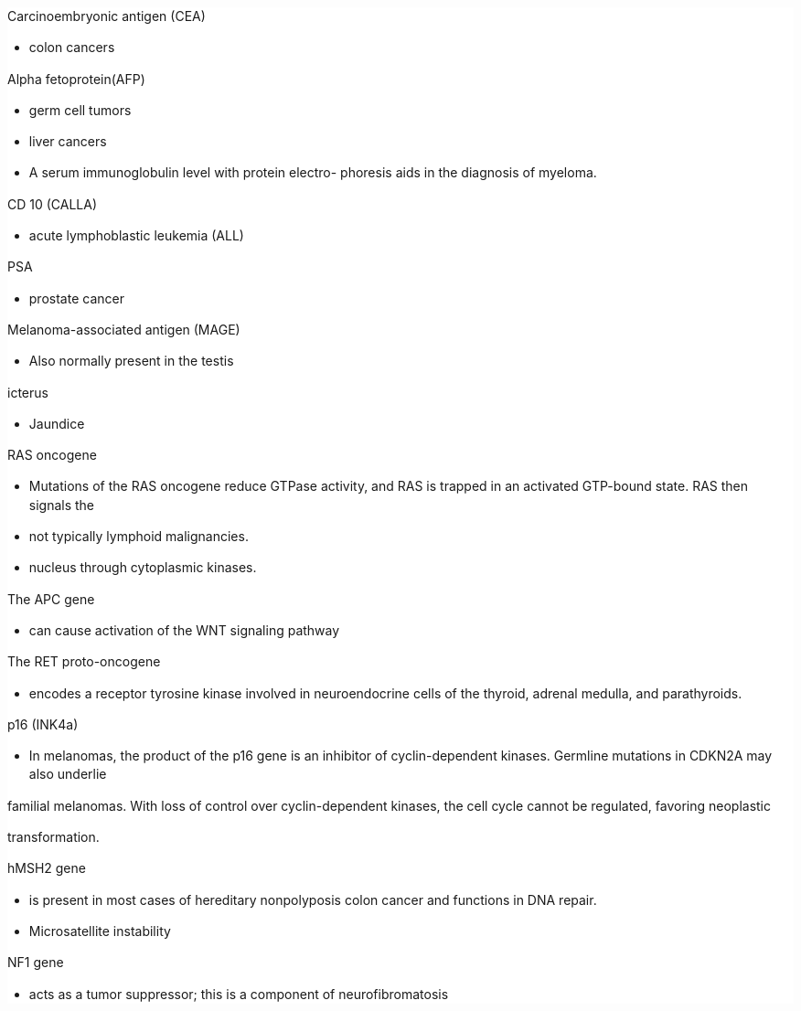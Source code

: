 Carcinoembryonic antigen (CEA)

* colon cancers

Alpha fetoprotein(AFP)

* germ cell tumors

* liver cancers

* A serum immunoglobulin level with protein electro- phoresis aids in the diagnosis of myeloma. 

CD 10 (CALLA)

* acute lymphoblastic leukemia (ALL)

PSA

* prostate cancer

Melanoma-associated antigen (MAGE)

* Also normally present in the testis

icterus

* Jaundice 

RAS oncogene 

* Mutations of the RAS oncogene reduce GTPase activity, and RAS is trapped in an activated GTP-bound state. RAS then signals the 

* not typically lymphoid malignancies.

* nucleus through cytoplasmic kinases. 

The APC gene

* can cause activation of the WNT signaling pathway

The RET proto-oncogene 

* encodes a receptor tyrosine kinase involved in neuroendocrine cells of the thyroid, adrenal medulla, and parathyroids. 

p16 (INK4a)

* In melanomas, the product of the p16 gene is an inhibitor of cyclin-dependent kinases. Germline mutations in CDKN2A may also underlie 

familial melanomas. With loss of control over cyclin-dependent kinases, the cell cycle cannot be regulated, favoring neoplastic 

transformation.

hMSH2 gene 

* is present in most cases of hereditary nonpolyposis colon cancer and functions in DNA repair.

* Microsatellite instability 

NF1 gene 

* acts as a tumor suppressor; this is a component of neurofibromatosis 
